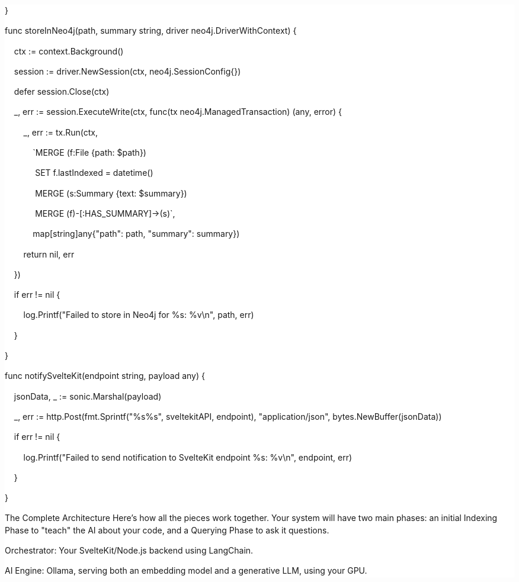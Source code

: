 }



func storeInNeo4j(path, summary string, driver neo4j.DriverWithContext) {

    ctx := context.Background()

    session := driver.NewSession(ctx, neo4j.SessionConfig{})

    defer session.Close(ctx)



    _, err := session.ExecuteWrite(ctx, func(tx neo4j.ManagedTransaction) (any, error) {

        _, err := tx.Run(ctx,

            `MERGE (f:File {path: $path})

             SET f.lastIndexed = datetime()

             MERGE (s:Summary {text: $summary})

             MERGE (f)-[:HAS_SUMMARY]->(s)`,

            map[string]any{"path": path, "summary": summary})

        return nil, err

    })

    if err != nil {

        log.Printf("Failed to store in Neo4j for %s: %v\n", path, err)

    }

}



func notifySvelteKit(endpoint string, payload any) {

    jsonData, _ := sonic.Marshal(payload)

    _, err := http.Post(fmt.Sprintf("%s%s", sveltekitAPI, endpoint), "application/json", bytes.NewBuffer(jsonData))

    if err != nil {

        log.Printf("Failed to send notification to SvelteKit endpoint %s: %v\n", endpoint, err)

    }

}



The Complete Architecture
Here’s how all the pieces work together. Your system will have two main phases: an initial Indexing Phase to "teach" the AI about your code, and a Querying Phase to ask it questions.

Orchestrator: Your SvelteKit/Node.js backend using LangChain.

AI Engine: Ollama, serving both an embedding model and a generative LLM, using your GPU.
